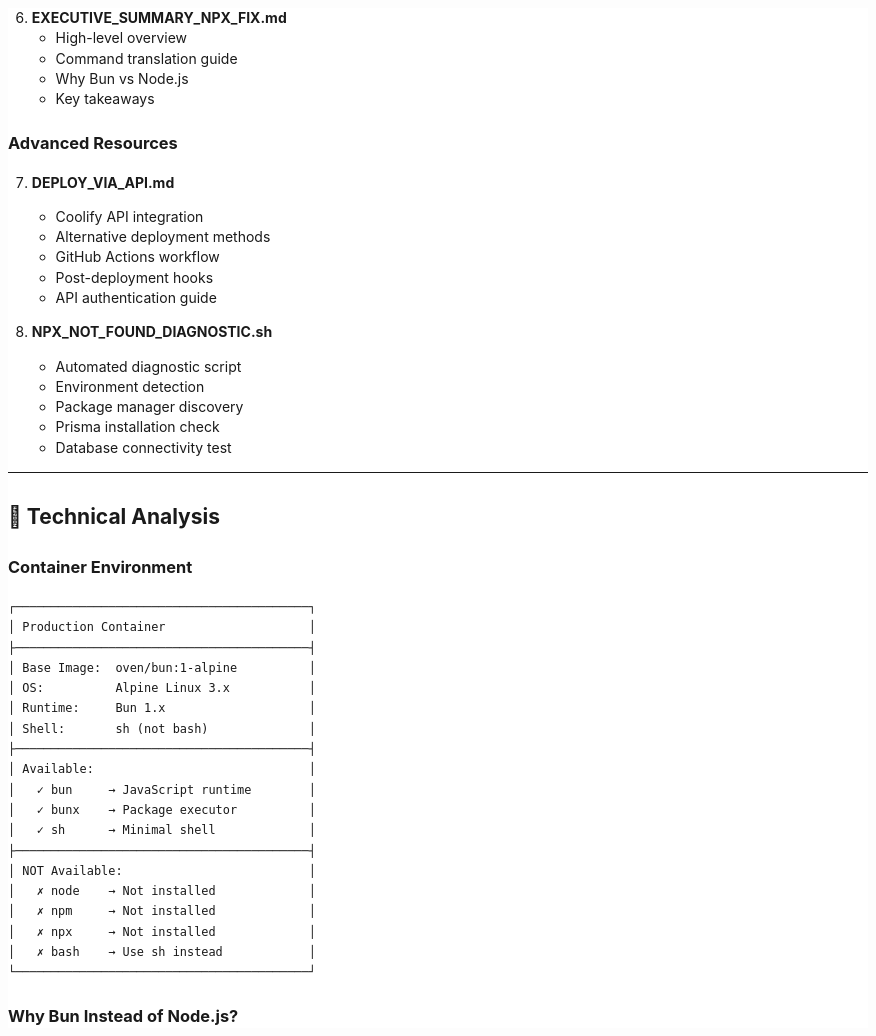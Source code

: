 6. **EXECUTIVE_SUMMARY_NPX_FIX.md**
   - High-level overview
   - Command translation guide
   - Why Bun vs Node.js
   - Key takeaways

### Advanced Resources

7. **DEPLOY_VIA_API.md**
   - Coolify API integration
   - Alternative deployment methods
   - GitHub Actions workflow
   - Post-deployment hooks
   - API authentication guide

8. **NPX_NOT_FOUND_DIAGNOSTIC.sh**
   - Automated diagnostic script
   - Environment detection
   - Package manager discovery
   - Prisma installation check
   - Database connectivity test

---

## 🔬 Technical Analysis

### Container Environment

```
┌─────────────────────────────────────────┐
│ Production Container                    │
├─────────────────────────────────────────┤
│ Base Image:  oven/bun:1-alpine          │
│ OS:          Alpine Linux 3.x           │
│ Runtime:     Bun 1.x                    │
│ Shell:       sh (not bash)              │
├─────────────────────────────────────────┤
│ Available:                              │
│   ✓ bun     → JavaScript runtime        │
│   ✓ bunx    → Package executor          │
│   ✓ sh      → Minimal shell             │
├─────────────────────────────────────────┤
│ NOT Available:                          │
│   ✗ node    → Not installed             │
│   ✗ npm     → Not installed             │
│   ✗ npx     → Not installed             │
│   ✗ bash    → Use sh instead            │
└─────────────────────────────────────────┘
```

### Why Bun Instead of Node.js?
